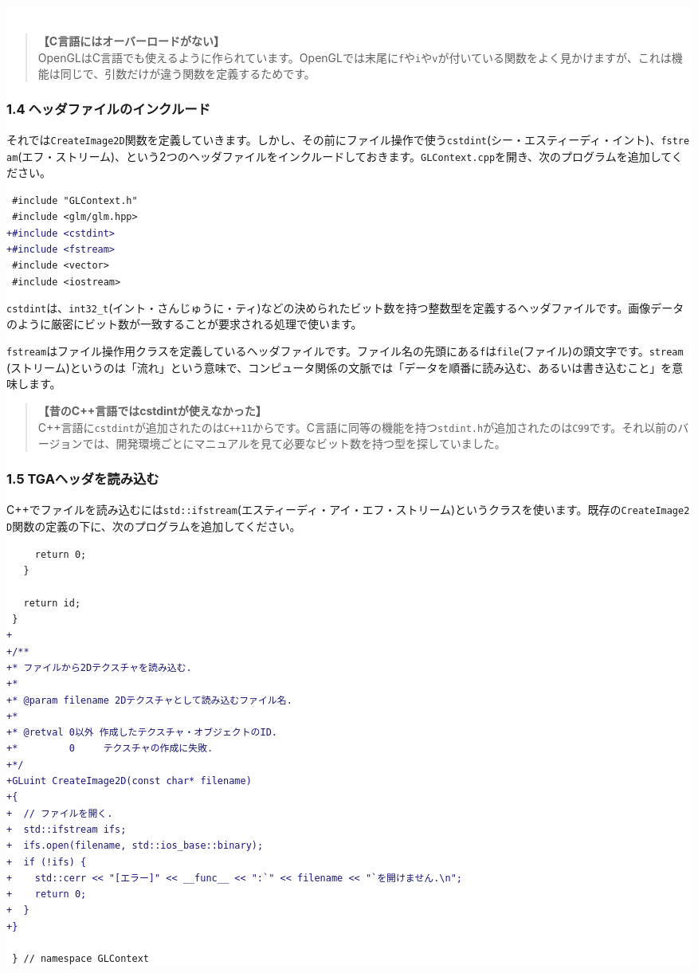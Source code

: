 <br>

>**【C言語にはオーバーロードがない】**<br>
>OpenGLはC言語でも使えるように作られています。OpenGLでは末尾に`f`や`i`や`v`が付いている関数をよく見かけますが、これは機能は同じで、引数だけが違う関数を定義するためです。

### 1.4 ヘッダファイルのインクルード

それでは`CreateImage2D`関数を定義していきます。しかし、その前にファイル操作で使う`cstdint`(シー・エスティーディ・イント)、`fstream`(エフ・ストリーム)、という2つのヘッダファイルをインクルードしておきます。`GLContext.cpp`を開き、次のプログラムを追加してください。

```diff
 #include "GLContext.h"
 #include <glm/glm.hpp>
+#include <cstdint>
+#include <fstream>
 #include <vector>
 #include <iostream>
```

`cstdint`は、`int32_t`(イント・さんじゅうに・ティ)などの決められたビット数を持つ整数型を定義するヘッダファイルです。画像データのように厳密にビット数が一致することが要求される処理で使います。

`fstream`はファイル操作用クラスを定義しているヘッダファイルです。ファイル名の先頭にある`f`は`file`(ファイル)の頭文字です。`stream`(ストリーム)というのは「流れ」という意味で、コンピュータ関係の文脈では「データを順番に読み込む、あるいは書き込むこと」を意味します。

>**【昔のC++言語ではcstdintが使えなかった】**<br>
>C++言語に`cstdint`が追加されたのは`C++11`からです。C言語に同等の機能を持つ`stdint.h`が追加されたのは`C99`です。それ以前のバージョンでは、開発環境ごとにマニュアルを見て必要なビット数を持つ型を探していました。

### 1.5 TGAヘッダを読み込む

C++でファイルを読み込むには`std::ifstream`(エスティーディ・アイ・エフ・ストリーム)というクラスを使います。既存の`CreateImage2D`関数の定義の下に、次のプログラムを追加してください。

```diff
     return 0;
   }

   return id;
 }
+
+/**
+* ファイルから2Dテクスチャを読み込む.
+*
+* @param filename 2Dテクスチャとして読み込むファイル名.
+*
+* @retval 0以外 作成したテクスチャ・オブジェクトのID.
+*         0     テクスチャの作成に失敗.
+*/
+GLuint CreateImage2D(const char* filename)
+{
+  // ファイルを開く.
+  std::ifstream ifs;
+  ifs.open(filename, std::ios_base::binary);
+  if (!ifs) {
+    std::cerr << "[エラー]" << __func__ << ":`" << filename << "`を開けません.\n";
+    return 0;
+  }
+}

 } // namespace GLContext
```
